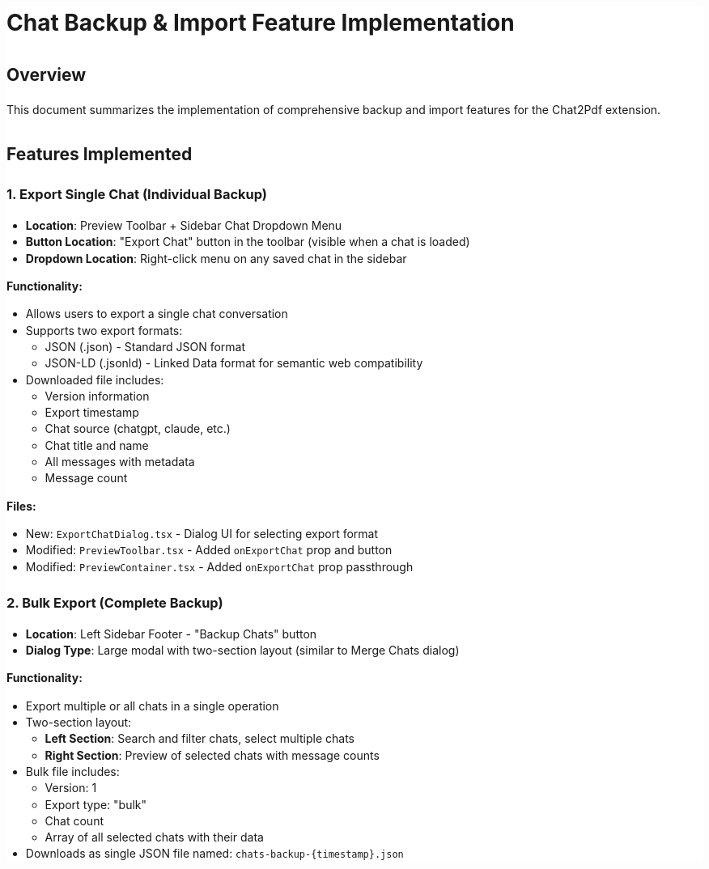 # Chat Backup & Import Feature Implementation

## Overview

This document summarizes the implementation of comprehensive backup and import features for the Chat2Pdf extension.

## Features Implemented

### 1. **Export Single Chat (Individual Backup)**

-   **Location**: Preview Toolbar + Sidebar Chat Dropdown Menu
-   **Button Location**: "Export Chat" button in the toolbar (visible when a chat is loaded)
-   **Dropdown Location**: Right-click menu on any saved chat in the sidebar

**Functionality:**

-   Allows users to export a single chat conversation
-   Supports two export formats:
    -   JSON (.json) - Standard JSON format
    -   JSON-LD (.jsonld) - Linked Data format for semantic web compatibility
-   Downloaded file includes:
    -   Version information
    -   Export timestamp
    -   Chat source (chatgpt, claude, etc.)
    -   Chat title and name
    -   All messages with metadata
    -   Message count

**Files:**

-   New: `ExportChatDialog.tsx` - Dialog UI for selecting export format
-   Modified: `PreviewToolbar.tsx` - Added `onExportChat` prop and button
-   Modified: `PreviewContainer.tsx` - Added `onExportChat` prop passthrough

### 2. **Bulk Export (Complete Backup)**

-   **Location**: Left Sidebar Footer - "Backup Chats" button
-   **Dialog Type**: Large modal with two-section layout (similar to Merge Chats dialog)

**Functionality:**

-   Export multiple or all chats in a single operation
-   Two-section layout:
    -   **Left Section**: Search and filter chats, select multiple chats
    -   **Right Section**: Preview of selected chats with message counts
-   Bulk file includes:
    -   Version: 1
    -   Export type: "bulk"
    -   Chat count
    -   Array of all selected chats with their data
-   Downloads as single JSON file named: `chats-backup-{timestamp}.json`
